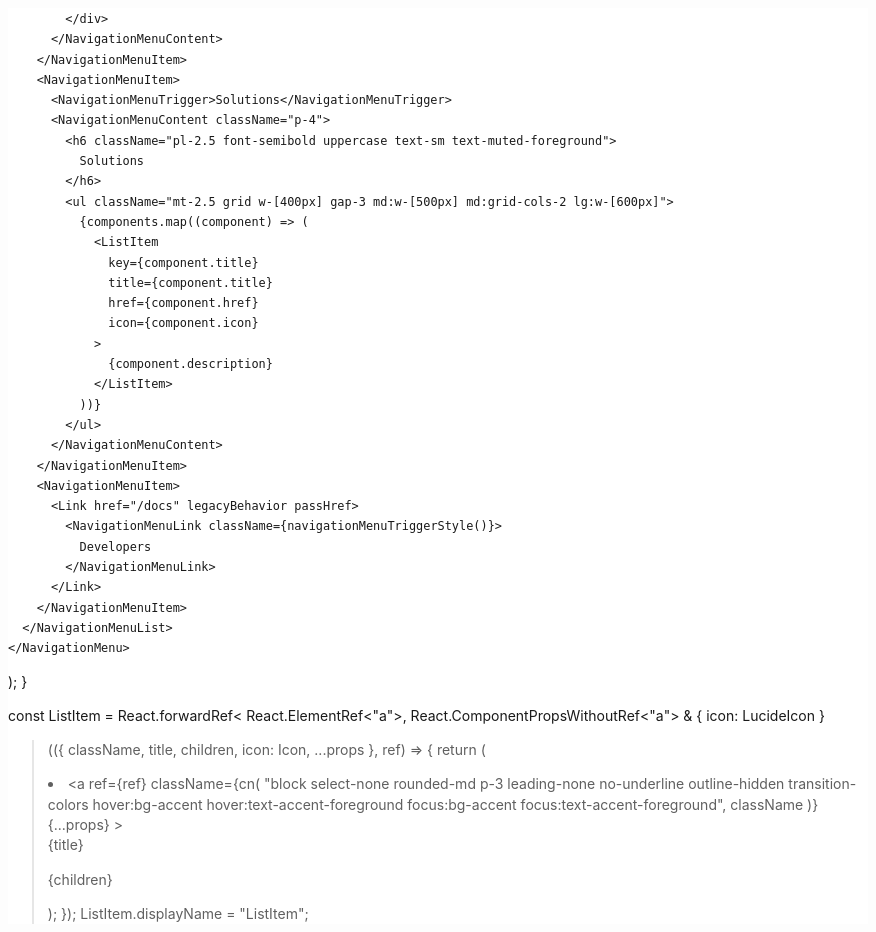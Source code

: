             </div>
          </NavigationMenuContent>
        </NavigationMenuItem>
        <NavigationMenuItem>
          <NavigationMenuTrigger>Solutions</NavigationMenuTrigger>
          <NavigationMenuContent className="p-4">
            <h6 className="pl-2.5 font-semibold uppercase text-sm text-muted-foreground">
              Solutions
            </h6>
            <ul className="mt-2.5 grid w-[400px] gap-3 md:w-[500px] md:grid-cols-2 lg:w-[600px]">
              {components.map((component) => (
                <ListItem
                  key={component.title}
                  title={component.title}
                  href={component.href}
                  icon={component.icon}
                >
                  {component.description}
                </ListItem>
              ))}
            </ul>
          </NavigationMenuContent>
        </NavigationMenuItem>
        <NavigationMenuItem>
          <Link href="/docs" legacyBehavior passHref>
            <NavigationMenuLink className={navigationMenuTriggerStyle()}>
              Developers
            </NavigationMenuLink>
          </Link>
        </NavigationMenuItem>
      </NavigationMenuList>
    </NavigationMenu>
  );
}

const ListItem = React.forwardRef<
  React.ElementRef<"a">,
  React.ComponentPropsWithoutRef<"a"> & { icon: LucideIcon }
>(({ className, title, children, icon: Icon, ...props }, ref) => {
  return (
    <li>
      <NavigationMenuLink asChild>
        <a
          ref={ref}
          className={cn(
            "block select-none rounded-md p-3 leading-none no-underline outline-hidden transition-colors hover:bg-accent hover:text-accent-foreground focus:bg-accent focus:text-accent-foreground",
            className
          )}
          {...props}
        >
          <div className="font-semibold tracking-tight leading-none flex items-center gap-2">
            <Icon className="h-5 w-5" />
            {title}
          </div>
          <p className="mt-2 line-clamp-2 text-sm leading-snug text-muted-foreground">
            {children}
          </p>
        </a>
      </NavigationMenuLink>
    </li>
  );
});
ListItem.displayName = "ListItem";